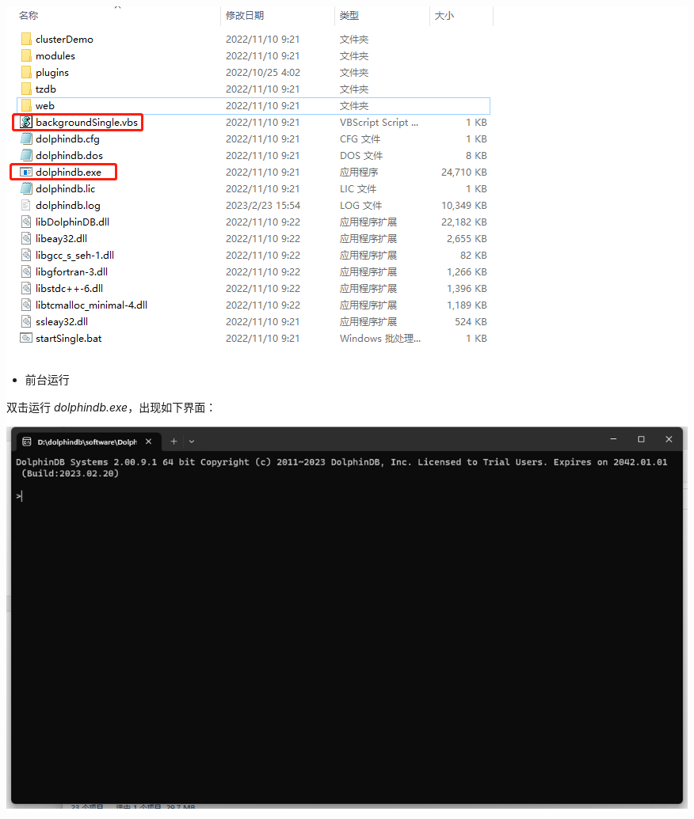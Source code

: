 ![start_singlenode_win_folder](images/deploy_standalone/start_singlenode_win_folder.png)

- 前台运行

双击运行 *dolphindb.exe*，出现如下界面：

![singlenode_win_dbclickddbexe](images/deploy_standalone/singlenode_win_dbclickddbexe.png)
